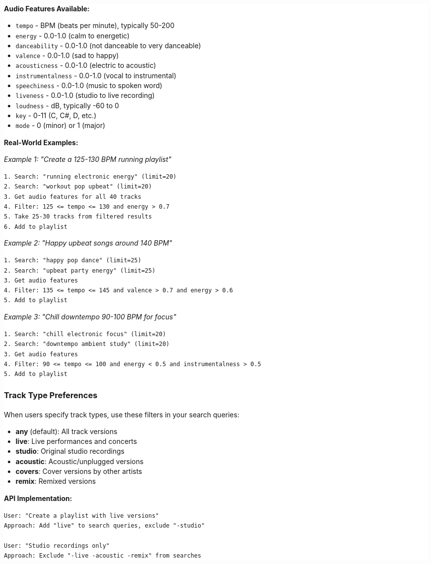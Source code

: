 **Audio Features Available:**
- `tempo` - BPM (beats per minute), typically 50-200
- `energy` - 0.0-1.0 (calm to energetic)
- `danceability` - 0.0-1.0 (not danceable to very danceable)
- `valence` - 0.0-1.0 (sad to happy)
- `acousticness` - 0.0-1.0 (electric to acoustic)
- `instrumentalness` - 0.0-1.0 (vocal to instrumental)
- `speechiness` - 0.0-1.0 (music to spoken word)
- `liveness` - 0.0-1.0 (studio to live recording)
- `loudness` - dB, typically -60 to 0
- `key` - 0-11 (C, C#, D, etc.)
- `mode` - 0 (minor) or 1 (major)

**Real-World Examples:**

*Example 1: "Create a 125-130 BPM running playlist"*
```
1. Search: "running electronic energy" (limit=20)
2. Search: "workout pop upbeat" (limit=20)
3. Get audio features for all 40 tracks
4. Filter: 125 <= tempo <= 130 and energy > 0.7
5. Take 25-30 tracks from filtered results
6. Add to playlist
```

*Example 2: "Happy upbeat songs around 140 BPM"*
```
1. Search: "happy pop dance" (limit=25)
2. Search: "upbeat party energy" (limit=25)
3. Get audio features
4. Filter: 135 <= tempo <= 145 and valence > 0.7 and energy > 0.6
5. Add to playlist
```

*Example 3: "Chill downtempo 90-100 BPM for focus"*
```
1. Search: "chill electronic focus" (limit=20)
2. Search: "downtempo ambient study" (limit=20)
3. Get audio features
4. Filter: 90 <= tempo <= 100 and energy < 0.5 and instrumentalness > 0.5
5. Add to playlist
```

### Track Type Preferences

When users specify track types, use these filters in your search queries:

- **any** (default): All track versions
- **live**: Live performances and concerts
- **studio**: Original studio recordings
- **acoustic**: Acoustic/unplugged versions
- **covers**: Cover versions by other artists
- **remix**: Remixed versions

**API Implementation:**
```
User: "Create a playlist with live versions"
Approach: Add "live" to search queries, exclude "-studio"

User: "Studio recordings only"
Approach: Exclude "-live -acoustic -remix" from searches
```
